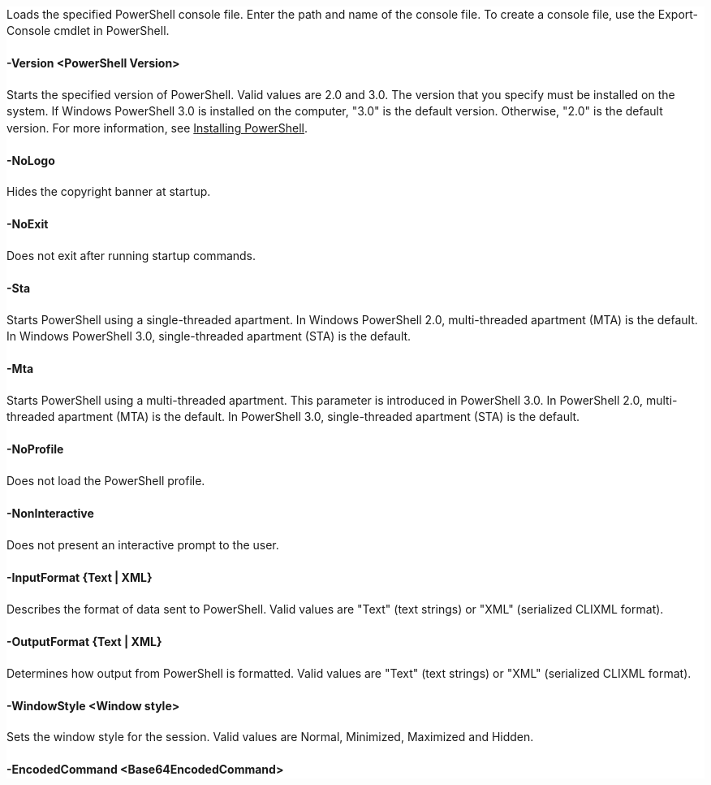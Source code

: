 Loads the specified PowerShell console file. Enter the path and name of
the console file. To create a console file, use the Export-Console cmdlet in
PowerShell.

#### -Version \<PowerShell Version\>

Starts the specified version of PowerShell. Valid values are 2.0 and
3.0. The version that you specify must be installed on the system. If Windows
PowerShell 3.0 is installed on the computer, "3.0" is the default version.
Otherwise, "2.0" is the default version. For more information, see [Installing PowerShell](/powershell/scripting/install/installing-windows-powershell).

#### -NoLogo

Hides the copyright banner at startup.

#### -NoExit

Does not exit after running startup commands.

#### -Sta

Starts PowerShell using a single-threaded apartment. In Windows
PowerShell 2.0, multi-threaded apartment (MTA) is the default. In Windows
PowerShell 3.0, single-threaded apartment (STA) is the default.

#### -Mta

Starts PowerShell using a multi-threaded apartment. This parameter is
introduced in PowerShell 3.0. In PowerShell 2.0, multi-threaded
apartment (MTA) is the default. In PowerShell 3.0, single-threaded
apartment (STA) is the default.

#### -NoProfile

Does not load the PowerShell profile.

#### -NonInteractive

Does not present an interactive prompt to the user.

#### -InputFormat {Text | XML}

Describes the format of data sent to PowerShell. Valid values are
"Text" (text strings) or "XML" (serialized CLIXML format).

#### -OutputFormat {Text | XML}

Determines how output from PowerShell is formatted. Valid values are
"Text" (text strings) or "XML" (serialized CLIXML format).

#### -WindowStyle \<Window style\>

Sets the window style for the session. Valid values are Normal, Minimized,
Maximized and Hidden.

#### -EncodedCommand \<Base64EncodedCommand\>

